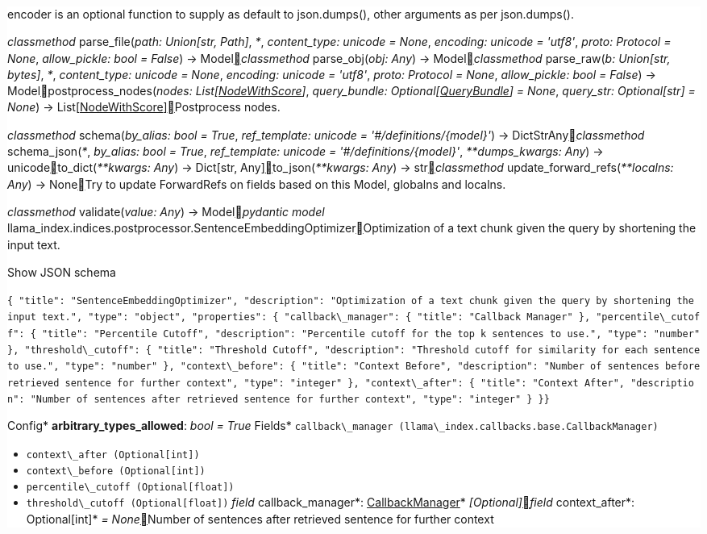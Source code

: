 encoder is an optional function to supply as default to json.dumps(), other arguments as per json.dumps().

*classmethod* parse\_file(*path: Union[str, Path]*, *\**, *content\_type: unicode = None*, *encoding: unicode = 'utf8'*, *proto: Protocol = None*, *allow\_pickle: bool = False*) → Model[](#llama_index.indices.postprocessor.PrevNextNodePostprocessor.parse_file "Permalink to this definition")*classmethod* parse\_obj(*obj: Any*) → Model[](#llama_index.indices.postprocessor.PrevNextNodePostprocessor.parse_obj "Permalink to this definition")*classmethod* parse\_raw(*b: Union[str, bytes]*, *\**, *content\_type: unicode = None*, *encoding: unicode = 'utf8'*, *proto: Protocol = None*, *allow\_pickle: bool = False*) → Model[](#llama_index.indices.postprocessor.PrevNextNodePostprocessor.parse_raw "Permalink to this definition")postprocess\_nodes(*nodes: List[[NodeWithScore](node.html#llama_index.schema.NodeWithScore "llama_index.schema.NodeWithScore")]*, *query\_bundle: Optional[[QueryBundle](query/query_bundle.html#llama_index.indices.query.schema.QueryBundle "llama_index.indices.query.schema.QueryBundle")] = None*, *query\_str: Optional[str] = None*) → List[[NodeWithScore](node.html#llama_index.schema.NodeWithScore "llama_index.schema.NodeWithScore")][](#llama_index.indices.postprocessor.PrevNextNodePostprocessor.postprocess_nodes "Permalink to this definition")Postprocess nodes.

*classmethod* schema(*by\_alias: bool = True*, *ref\_template: unicode = '#/definitions/{model}'*) → DictStrAny[](#llama_index.indices.postprocessor.PrevNextNodePostprocessor.schema "Permalink to this definition")*classmethod* schema\_json(*\**, *by\_alias: bool = True*, *ref\_template: unicode = '#/definitions/{model}'*, *\*\*dumps\_kwargs: Any*) → unicode[](#llama_index.indices.postprocessor.PrevNextNodePostprocessor.schema_json "Permalink to this definition")to\_dict(*\*\*kwargs: Any*) → Dict[str, Any][](#llama_index.indices.postprocessor.PrevNextNodePostprocessor.to_dict "Permalink to this definition")to\_json(*\*\*kwargs: Any*) → str[](#llama_index.indices.postprocessor.PrevNextNodePostprocessor.to_json "Permalink to this definition")*classmethod* update\_forward\_refs(*\*\*localns: Any*) → None[](#llama_index.indices.postprocessor.PrevNextNodePostprocessor.update_forward_refs "Permalink to this definition")Try to update ForwardRefs on fields based on this Model, globalns and localns.

*classmethod* validate(*value: Any*) → Model[](#llama_index.indices.postprocessor.PrevNextNodePostprocessor.validate "Permalink to this definition")*pydantic model* llama\_index.indices.postprocessor.SentenceEmbeddingOptimizer[](#llama_index.indices.postprocessor.SentenceEmbeddingOptimizer "Permalink to this definition")Optimization of a text chunk given the query by shortening the input text.

Show JSON schema
```
{ "title": "SentenceEmbeddingOptimizer", "description": "Optimization of a text chunk given the query by shortening the input text.", "type": "object", "properties": { "callback\_manager": { "title": "Callback Manager" }, "percentile\_cutoff": { "title": "Percentile Cutoff", "description": "Percentile cutoff for the top k sentences to use.", "type": "number" }, "threshold\_cutoff": { "title": "Threshold Cutoff", "description": "Threshold cutoff for similarity for each sentence to use.", "type": "number" }, "context\_before": { "title": "Context Before", "description": "Number of sentences before retrieved sentence for further context", "type": "integer" }, "context\_after": { "title": "Context After", "description": "Number of sentences after retrieved sentence for further context", "type": "integer" } }}
```


Config* **arbitrary\_types\_allowed**: *bool = True*
Fields* `callback\_manager (llama\_index.callbacks.base.CallbackManager)`
* `context\_after (Optional[int])`
* `context\_before (Optional[int])`
* `percentile\_cutoff (Optional[float])`
* `threshold\_cutoff (Optional[float])`
*field* callback\_manager*: [CallbackManager](callbacks.html#llama_index.callbacks.CallbackManager "llama_index.callbacks.CallbackManager")* *[Optional]*[](#llama_index.indices.postprocessor.SentenceEmbeddingOptimizer.callback_manager "Permalink to this definition")*field* context\_after*: Optional[int]* *= None*[](#llama_index.indices.postprocessor.SentenceEmbeddingOptimizer.context_after "Permalink to this definition")Number of sentences after retrieved sentence for further context
